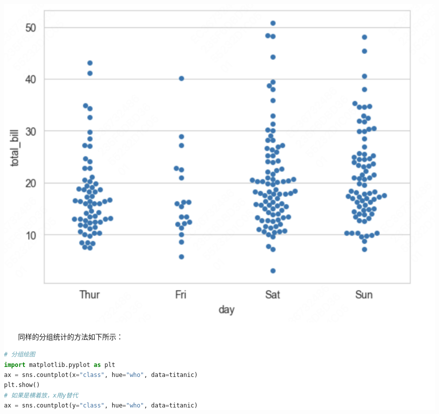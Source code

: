 ![alt text](image-12.png)

&emsp;&emsp;同样的分组统计的方法如下所示：
```python 
# 分组绘图
import matplotlib.pyplot as plt 
ax = sns.countplot(x="class", hue="who", data=titanic)
plt.show()
# 如果是横着放，x用y替代
ax = sns.countplot(y="class", hue="who", data=titanic)

```